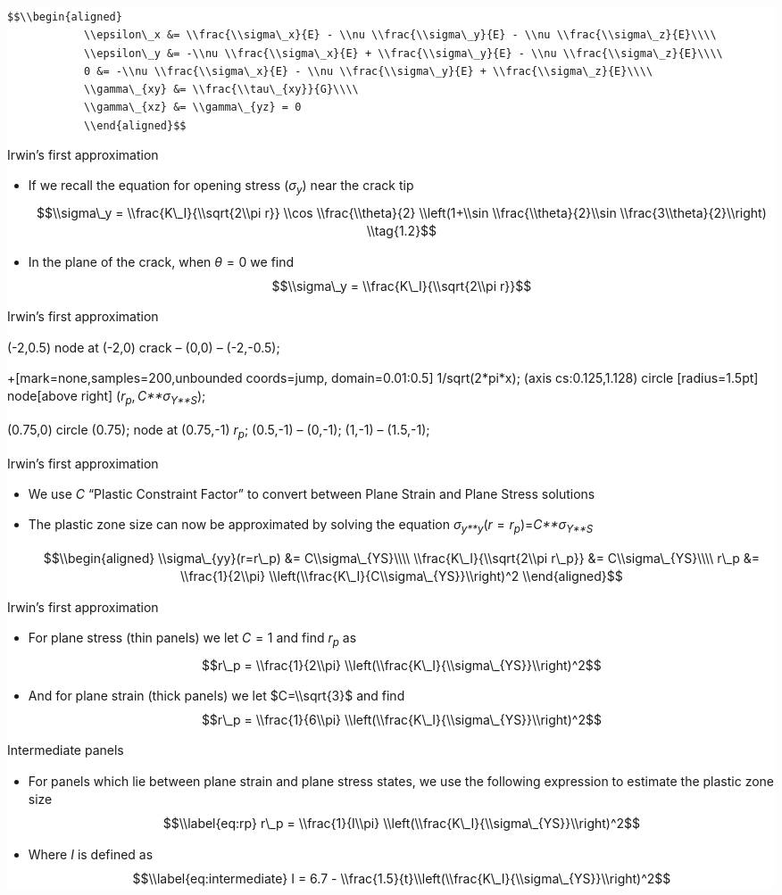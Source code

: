     $$\\begin{aligned}
                \\epsilon\_x &= \\frac{\\sigma\_x}{E} - \\nu \\frac{\\sigma\_y}{E} - \\nu \\frac{\\sigma\_z}{E}\\\\
                \\epsilon\_y &= -\\nu \\frac{\\sigma\_x}{E} + \\frac{\\sigma\_y}{E} - \\nu \\frac{\\sigma\_z}{E}\\\\
                0 &= -\\nu \\frac{\\sigma\_x}{E} - \\nu \\frac{\\sigma\_y}{E} + \\frac{\\sigma\_z}{E}\\\\
                \\gamma\_{xy} &= \\frac{\\tau\_{xy}}{G}\\\\
                \\gamma\_{xz} &= \\gamma\_{yz} = 0
                \\end{aligned}$$

<span>Irwin’s first approximation</span>

-   If we recall the equation for opening stress (*σ*<sub>*y*</sub>) near the crack tip
    $$\\sigma\_y = \\frac{K\_I}{\\sqrt{2\\pi r}} \\cos \\frac{\\theta}{2} \\left(1+\\sin \\frac{\\theta}{2}\\sin \\frac{3\\theta}{2}\\right) \\tag{1.2}$$

-   In the plane of the crack, when *θ* = 0 we find
    $$\\sigma\_y = \\frac{K\_I}{\\sqrt{2\\pi r}}$$

<span>Irwin’s first approximation</span>

(-2,0.5) node at (-2,0) <span>crack</span> – (0,0) – (-2,-0.5);

+\[mark=none,samples=200,unbounded coords=jump, domain=0.01:0.5\] <span>1/sqrt(2\*pi\*x)</span>; (axis cs:0.125,1.128) circle \[radius=1.5pt\] node\[above right\] <span>(*r*<sub>*p*</sub>, *C**σ*<sub>*Y**S*</sub>)</span>;

(0.75,0) circle (0.75); node at (0.75,-1) <span>*r*<sub>*p*</sub></span>; (0.5,-1) – (0,-1); (1,-1) – (1.5,-1);

<span>Irwin’s first approximation</span>

-   We use *C* “Plastic Constraint Factor” to convert between Plane Strain and Plane Stress solutions

-   The plastic zone size can now be approximated by solving the equation *σ*<sub>*y**y*</sub>(*r* = *r*<sub>*p*</sub>)=*C**σ*<sub>*Y**S*</sub>

    $$\\begin{aligned}
            \\sigma\_{yy}(r=r\_p) &= C\\sigma\_{YS}\\\\
            \\frac{K\_I}{\\sqrt{2\\pi r\_p}} &= C\\sigma\_{YS}\\\\
            r\_p &= \\frac{1}{2\\pi} \\left(\\frac{K\_I}{C\\sigma\_{YS}}\\right)^2
            \\end{aligned}$$

<span>Irwin’s first approximation</span>

-   For plane stress (thin panels) we let *C* = 1 and find *r*<sub>*p*</sub> as
    $$r\_p = \\frac{1}{2\\pi} \\left(\\frac{K\_I}{\\sigma\_{YS}}\\right)^2$$

-   And for plane strain (thick panels) we let $C=\\sqrt{3}$ and find
    $$r\_p = \\frac{1}{6\\pi} \\left(\\frac{K\_I}{\\sigma\_{YS}}\\right)^2$$

<span>Intermediate panels</span>

-   For panels which lie between plane strain and plane stress states, we use the following expression to estimate the plastic zone size
    $$\\label{eq:rp}
            r\_p = \\frac{1}{I\\pi} \\left(\\frac{K\_I}{\\sigma\_{YS}}\\right)^2$$

-   Where *I* is defined as
    $$\\label{eq:intermediate}
            I = 6.7 - \\frac{1.5}{t}\\left(\\frac{K\_I}{\\sigma\_{YS}}\\right)^2$$
